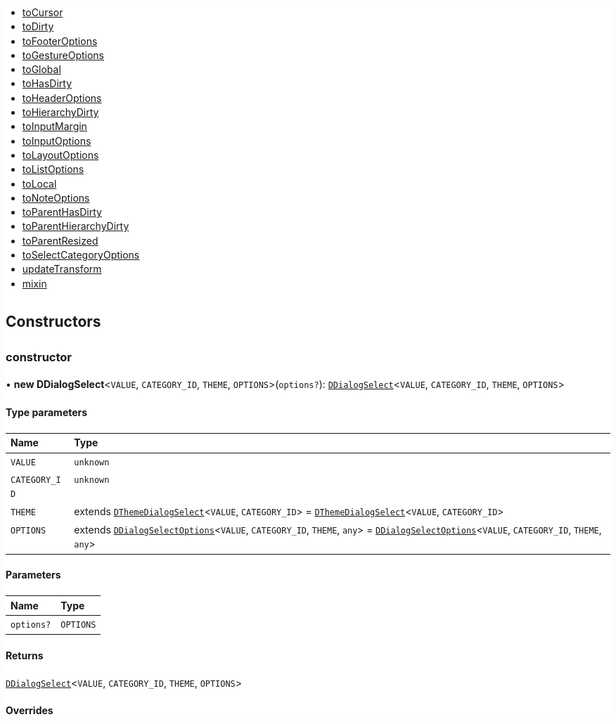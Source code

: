 - [toCursor](DDialogSelect.md#tocursor)
- [toDirty](DDialogSelect.md#todirty)
- [toFooterOptions](DDialogSelect.md#tofooteroptions)
- [toGestureOptions](DDialogSelect.md#togestureoptions)
- [toGlobal](DDialogSelect.md#toglobal)
- [toHasDirty](DDialogSelect.md#tohasdirty)
- [toHeaderOptions](DDialogSelect.md#toheaderoptions)
- [toHierarchyDirty](DDialogSelect.md#tohierarchydirty)
- [toInputMargin](DDialogSelect.md#toinputmargin)
- [toInputOptions](DDialogSelect.md#toinputoptions)
- [toLayoutOptions](DDialogSelect.md#tolayoutoptions)
- [toListOptions](DDialogSelect.md#tolistoptions)
- [toLocal](DDialogSelect.md#tolocal)
- [toNoteOptions](DDialogSelect.md#tonoteoptions)
- [toParentHasDirty](DDialogSelect.md#toparenthasdirty)
- [toParentHierarchyDirty](DDialogSelect.md#toparenthierarchydirty)
- [toParentResized](DDialogSelect.md#toparentresized)
- [toSelectCategoryOptions](DDialogSelect.md#toselectcategoryoptions)
- [updateTransform](DDialogSelect.md#updatetransform)
- [mixin](DDialogSelect.md#mixin)

## Constructors

### constructor

• **new DDialogSelect**\<`VALUE`, `CATEGORY_ID`, `THEME`, `OPTIONS`\>(`options?`): [`DDialogSelect`](DDialogSelect.md)\<`VALUE`, `CATEGORY_ID`, `THEME`, `OPTIONS`\>

#### Type parameters

| Name | Type |
| :------ | :------ |
| `VALUE` | `unknown` |
| `CATEGORY_ID` | `unknown` |
| `THEME` | extends [`DThemeDialogSelect`](../interfaces/DThemeDialogSelect.md)\<`VALUE`, `CATEGORY_ID`\> = [`DThemeDialogSelect`](../interfaces/DThemeDialogSelect.md)\<`VALUE`, `CATEGORY_ID`\> |
| `OPTIONS` | extends [`DDialogSelectOptions`](../interfaces/DDialogSelectOptions.md)\<`VALUE`, `CATEGORY_ID`, `THEME`, `any`\> = [`DDialogSelectOptions`](../interfaces/DDialogSelectOptions.md)\<`VALUE`, `CATEGORY_ID`, `THEME`, `any`\> |

#### Parameters

| Name | Type |
| :------ | :------ |
| `options?` | `OPTIONS` |

#### Returns

[`DDialogSelect`](DDialogSelect.md)\<`VALUE`, `CATEGORY_ID`, `THEME`, `OPTIONS`\>

#### Overrides
